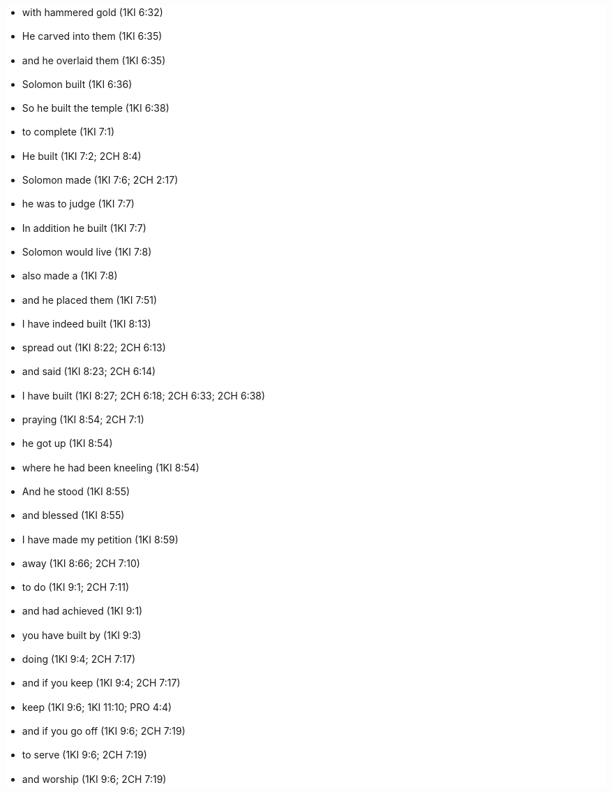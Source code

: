* with hammered gold (1KI 6:32)

* He carved into them (1KI 6:35)

* and he overlaid them (1KI 6:35)

* Solomon built (1KI 6:36)

* So he built the temple (1KI 6:38)

* to complete (1KI 7:1)

* He built (1KI 7:2; 2CH 8:4)

* Solomon made (1KI 7:6; 2CH 2:17)

* he was to judge (1KI 7:7)

* In addition he built (1KI 7:7)

* Solomon would live (1KI 7:8)

* also made a (1KI 7:8)

* and he placed them (1KI 7:51)

* I have indeed built (1KI 8:13)

* spread out (1KI 8:22; 2CH 6:13)

* and said (1KI 8:23; 2CH 6:14)

* I have built (1KI 8:27; 2CH 6:18; 2CH 6:33; 2CH 6:38)

* praying (1KI 8:54; 2CH 7:1)

* he got up (1KI 8:54)

* where he had been kneeling (1KI 8:54)

* And he stood (1KI 8:55)

* and blessed (1KI 8:55)

* I have made my petition (1KI 8:59)

* away (1KI 8:66; 2CH 7:10)

* to do (1KI 9:1; 2CH 7:11)

* and had achieved (1KI 9:1)

* you have built by (1KI 9:3)

* doing (1KI 9:4; 2CH 7:17)

* and if you keep (1KI 9:4; 2CH 7:17)

* keep (1KI 9:6; 1KI 11:10; PRO 4:4)

* and if you go off (1KI 9:6; 2CH 7:19)

* to serve (1KI 9:6; 2CH 7:19)

* and worship (1KI 9:6; 2CH 7:19)
